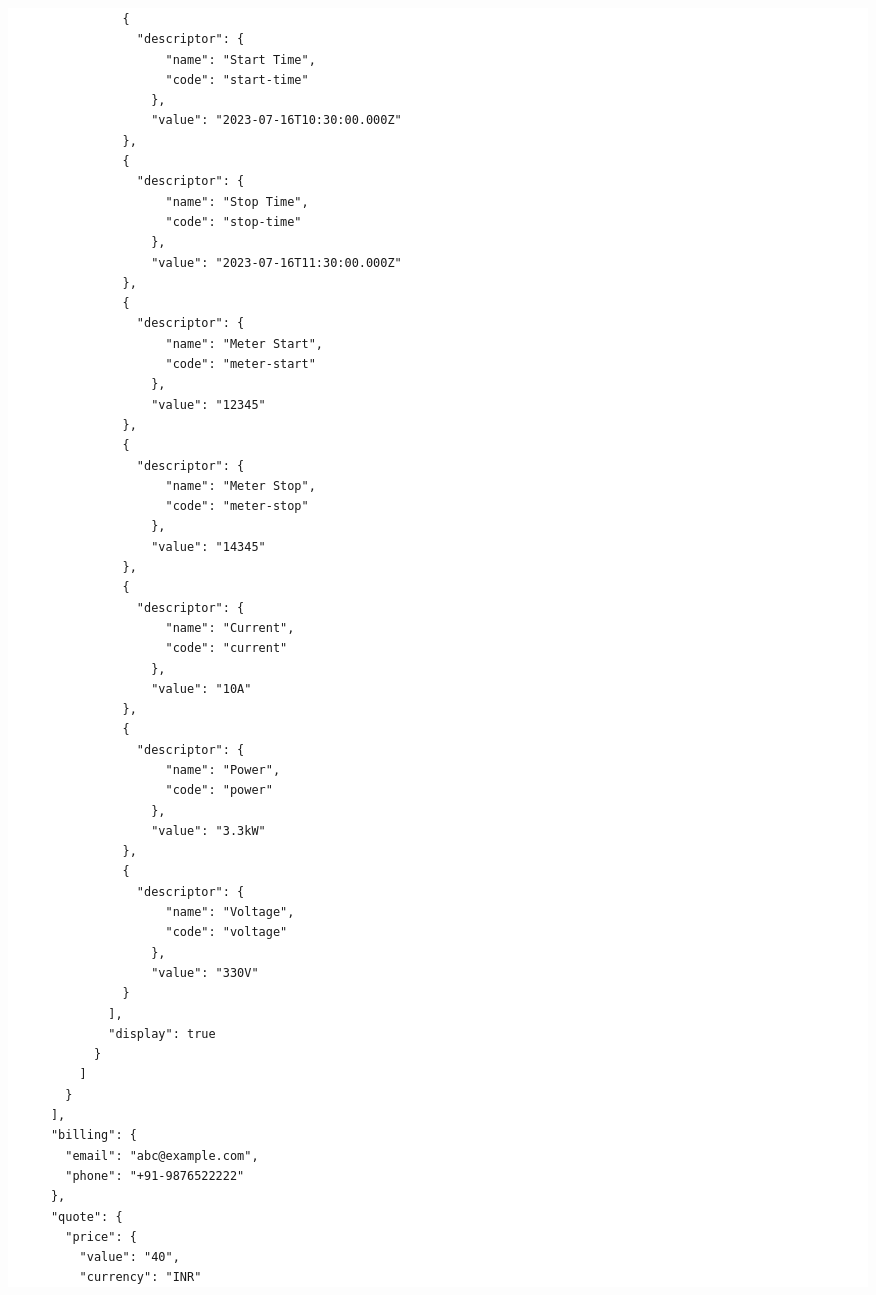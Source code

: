 ```
                {
                  "descriptor": {
                      "name": "Start Time",
                      "code": "start-time"
                    },
                    "value": "2023-07-16T10:30:00.000Z"
                },
                {
                  "descriptor": {
                      "name": "Stop Time",
                      "code": "stop-time"
                    },
                    "value": "2023-07-16T11:30:00.000Z"
                },
                {
                  "descriptor": {
                      "name": "Meter Start",
                      "code": "meter-start"
                    },
                    "value": "12345"
                },
                {
                  "descriptor": {
                      "name": "Meter Stop",
                      "code": "meter-stop"
                    },
                    "value": "14345"
                },
                {
                  "descriptor": {
                      "name": "Current",
                      "code": "current"
                    },
                    "value": "10A"
                },
                {
                  "descriptor": {
                      "name": "Power",
                      "code": "power"
                    },
                    "value": "3.3kW"
                },
                {
                  "descriptor": {
                      "name": "Voltage",
                      "code": "voltage"
                    },
                    "value": "330V"
                }
              ],
              "display": true
            }
          ]
        }
      ],
      "billing": {
        "email": "abc@example.com",
        "phone": "+91-9876522222"
      },
      "quote": {
        "price": {
          "value": "40",
          "currency": "INR"
```
